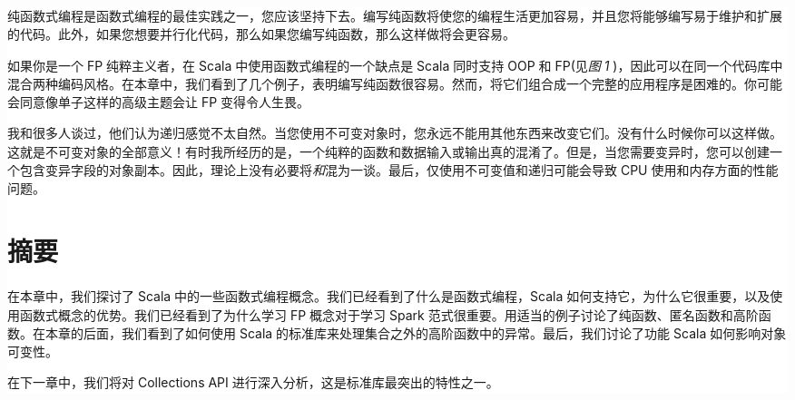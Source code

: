 纯函数式编程是函数式编程的最佳实践之一，您应该坚持下去。编写纯函数将使您的编程生活更加容易，并且您将能够编写易于维护和扩展的代码。此外，如果您想要并行化代码，那么如果您编写纯函数，那么这样做将会更容易。

如果你是一个 FP 纯粹主义者，在 Scala 中使用函数式编程的一个缺点是 Scala 同时支持 OOP 和 FP(见*图 1* )，因此可以在同一个代码库中混合两种编码风格。在本章中，我们看到了几个例子，表明编写纯函数很容易。然而，将它们组合成一个完整的应用程序是困难的。你可能会同意像单子这样的高级主题会让 FP 变得令人生畏。

我和很多人谈过，他们认为递归感觉不太自然。当您使用不可变对象时，您永远不能用其他东西来改变它们。没有什么时候你可以这样做。这就是不可变对象的全部意义！有时我所经历的是，一个纯粹的函数和数据输入或输出真的混淆了。但是，当您需要变异时，您可以创建一个包含变异字段的对象副本。因此，理论上没有必要将*和*混为一谈。最后，仅使用不可变值和递归可能会导致 CPU 使用和内存方面的性能问题。

# 摘要

在本章中，我们探讨了 Scala 中的一些函数式编程概念。我们已经看到了什么是函数式编程，Scala 如何支持它，为什么它很重要，以及使用函数式概念的优势。我们已经看到了为什么学习 FP 概念对于学习 Spark 范式很重要。用适当的例子讨论了纯函数、匿名函数和高阶函数。在本章的后面，我们看到了如何使用 Scala 的标准库来处理集合之外的高阶函数中的异常。最后，我们讨论了功能 Scala 如何影响对象可变性。

在下一章中，我们将对 Collections API 进行深入分析，这是标准库最突出的特性之一。